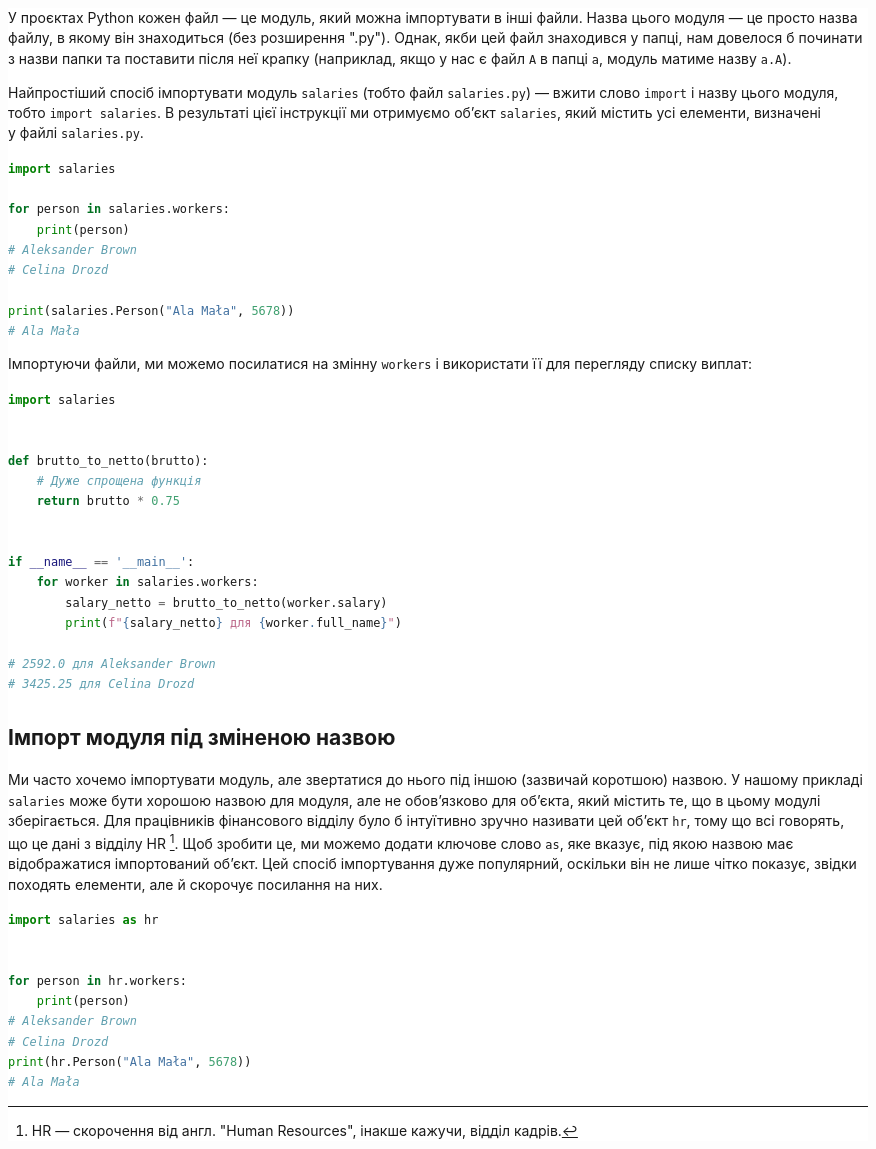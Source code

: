 У проєктах Python кожен файл — це&nbsp;модуль, який можна імпортувати в&nbsp;інші файли. Назва цього модуля — це&nbsp;просто назва файлу, в&nbsp;якому він знаходиться (без розширення ".py"). Однак, якби цей файл знаходився у&nbsp;папці, нам довелося б починати з&nbsp;назви папки та&nbsp;поставити після неї крапку (наприклад, якщо у&nbsp;нас є файл `A` в&nbsp;папці `a`, модуль матиме назву `a.A`).

Найпростіший спосіб імпортувати модуль `salaries` (тобто файл `salaries.py`) — вжити слово `import` і назву цього модуля, тобто `import salaries`. В результаті цієї інструкції ми&nbsp;отримуємо об’єкт `salaries`, який містить усі елементи, визначені у&nbsp;файлі `salaries.py`.

```python
import salaries

for person in salaries.workers:
    print(person)
# Aleksander Brown
# Celina Drozd

print(salaries.Person("Ala Mała", 5678))
# Ala Mała
```

Імпортуючи файли, ми&nbsp;можемо посилатися на&nbsp;змінну `workers` і використати її&nbsp;для перегляду списку виплат:

```python
import salaries


def brutto_to_netto(brutto):
    # Дуже спрощена функція
    return brutto * 0.75


if __name__ == '__main__':
    for worker in salaries.workers:
        salary_netto = brutto_to_netto(worker.salary)
        print(f"{salary_netto} для {worker.full_name}")

# 2592.0 для Aleksander Brown
# 3425.25 для Celina Drozd
```

## Імпорт модуля під зміненою назвою

Ми часто хочемо імпортувати модуль, але звертатися до нього під іншою (зазвичай коротшою) назвою. У нашому прикладі `salaries` може бути хорошою назвою для модуля, але не&nbsp;обов’язково для об’єкта, який містить те, що&nbsp;в цьому модулі зберігається. Для працівників фінансового відділу було б інтуїтивно зручно називати цей об’єкт `hr`, тому що&nbsp;всі говорять, що&nbsp;це&nbsp;дані з&nbsp;відділу HR [^205_1]. Щоб&nbsp;зробити це, ми&nbsp;можемо додати ключове слово `as`, яке вказує, під якою назвою має відображатися імпортований об’єкт. Цей спосіб імпортування дуже популярний, оскільки він не&nbsp;лише чітко показує, звідки походять елементи, але й скорочує посилання на&nbsp;них.

```python
import salaries as hr


for person in hr.workers:
    print(person)
# Aleksander Brown
# Celina Drozd
print(hr.Person("Ala Mała", 5678))
# Ala Mała
```


[^205_1]: HR — скорочення від англ. "Human Resources", інакше кажучи, відділ кадрів.
[^205_2]: Концепція пакета використовується подібно, як&nbsp;і в&nbsp;багатьох інших мовах програмування, — ідея **бібліотек**. Іноді ці два терміни вважаються взаємозамінними, але в&nbsp;Python більше прийнято вживати термін "пакет".